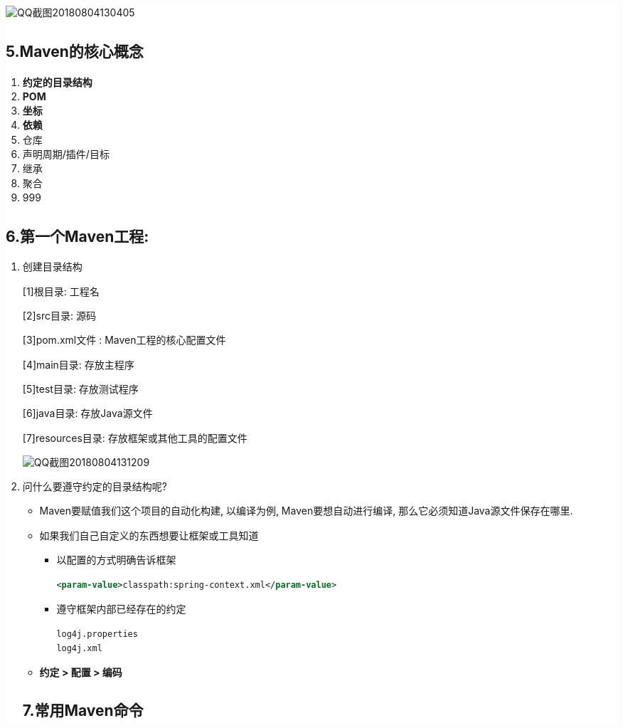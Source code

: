    ![QQ截图20180804130405](C:\Users\Administrator\Desktop\Maven\images\QQ截图20180804130405.png)

## 5.Maven的核心概念

1. **约定的目录结构**
2. **POM**
3. **坐标**
4. **依赖**
5. 仓库
6. 声明周期/插件/目标
7. 继承
8. 聚合
9. 999

## 6.第一个Maven工程:

1. 创建目录结构

   [1]根目录: 工程名

   [2]src目录: 源码

   [3]pom.xml文件 : Maven工程的核心配置文件

   [4]main目录: 存放主程序

   [5]test目录: 存放测试程序

   [6]java目录: 存放Java源文件

   [7]resources目录: 存放框架或其他工具的配置文件

   ![QQ截图20180804131209](C:\Users\Administrator\Desktop\Maven\images\QQ截图20180804131209.png)

2. 问什么要遵守约定的目录结构呢?

   - Maven要赋值我们这个项目的自动化构建, 以编译为例, Maven要想自动进行编译, 那么它必须知道Java源文件保存在哪里.

   - 如果我们自己自定义的东西想要让框架或工具知道

     - 以配置的方式明确告诉框架

       ```xml
       <param-value>classpath:spring-context.xml</param-value>
       ```

     - 遵守框架内部已经存在的约定

       ```
       log4j.properties
       log4j.xml
       ```

   - **约定 > 配置 > 编码**

   ## 7.常用Maven命令
